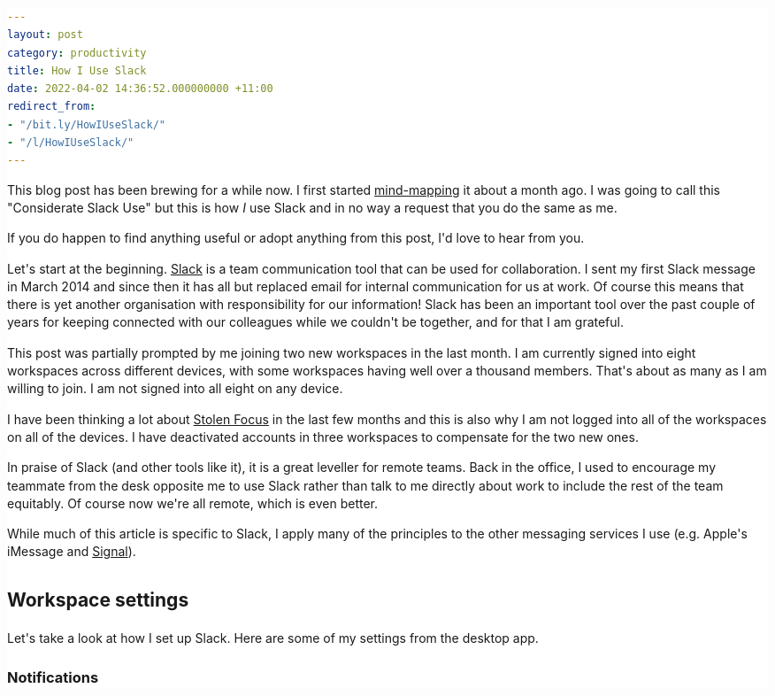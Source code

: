 ```yaml
---
layout: post
category: productivity
title: How I Use Slack
date: 2022-04-02 14:36:52.000000000 +11:00
redirect_from:
- "/bit.ly/HowIUseSlack/"
- "/l/HowIUseSlack/"
---
```

This blog post has been brewing for a while now. I first started [mind-mapping]
it about a month ago. I was going to call this "Considerate Slack Use" but this
is how _I_ use Slack and in no way a request that you do the same as me.

If you do happen to find anything useful or adopt anything from this post, I'd
love to hear from you.

Let's start at the beginning. [Slack] is a team communication tool that can be
used for collaboration. I sent my first Slack message in March 2014 and since
then it has all but replaced email for internal communication for us at work. Of
course this means that there is yet another organisation with responsibility for
our information! Slack has been an important tool over the past couple of years
for keeping connected with our colleagues while we couldn't be together, and for
that I am grateful.

This post was partially prompted by me joining two new workspaces in the last
month. I am currently signed into eight workspaces across different devices,
with some workspaces having well over a thousand members. That's about as many
as I am willing to join. I am not signed into all eight on any device.

I have been thinking a lot about [Stolen Focus] in the last few months and this
is also why I am not logged into all of the workspaces on all of the devices. I
have deactivated accounts in three workspaces to compensate for the two new
ones.

In praise of Slack (and other tools like it), it is a great leveller for remote
teams. Back in the office, I used to encourage my teammate from the desk
opposite me to use Slack rather than talk to me directly about work to include
the rest of the team equitably. Of course now we're all remote, which is even
better.

While much of this article is specific to Slack, I apply many of the principles
to the other messaging services I use (e.g. Apple's iMessage and [Signal]).

## Workspace settings

Let's take a look at how I set up Slack. Here are some of my settings from the
desktop app.

### Notifications


[Signal]: https://www.signal.org/
[Slack]: https://slack.com/
[Stolen Focus]: https://stolenfocusbook.com/
[The Google Calendar app]: https://slack.com/intl/en-au/help/articles/206329808-Google-Calendar-for-Slack
[Which skin color emoji should you use?]: https://www.npr.org/2022/02/09/1078977416/race-chat-emoji-skin-tone-colors
[Chatops]: https://api.slack.com/
[mind-mapping]: https://www.mindnode.com/